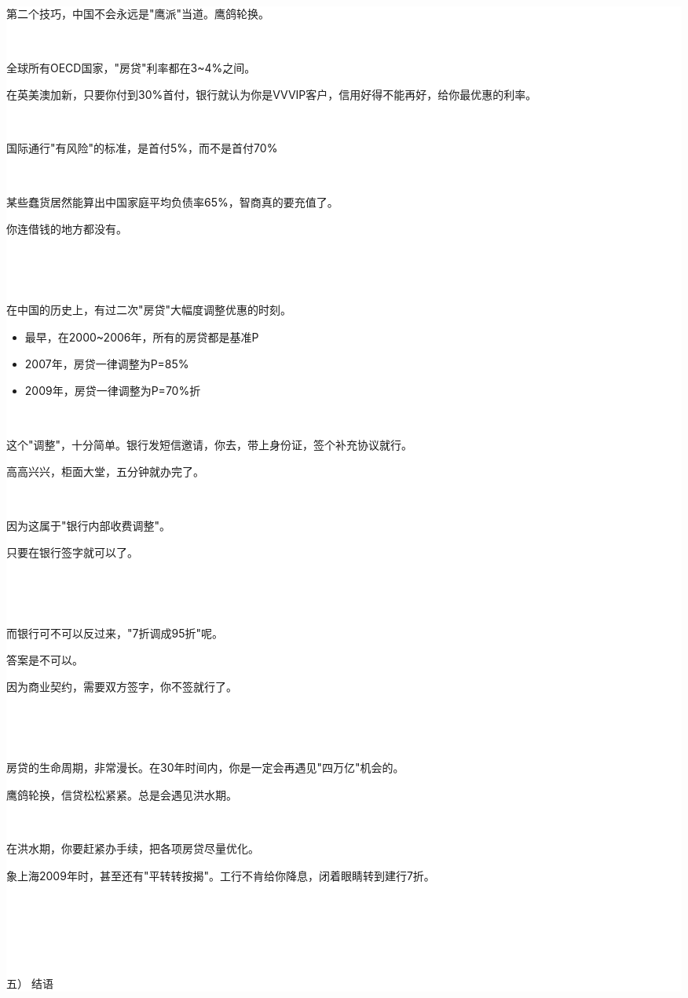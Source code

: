 第二个技巧，中国不会永远是"鹰派"当道。鹰鸽轮换。

 

全球所有OECD国家，"房贷"利率都在3\~4%之间。

在英美澳加新，只要你付到30%首付，银行就认为你是VVVIP客户，信用好得不能再好，给你最优惠的利率。

 

国际通行"有风险"的标准，是首付5%，而不是首付70%

 

某些蠢货居然能算出中国家庭平均负债率65%，智商真的要充值了。

你连借钱的地方都没有。

 

 

在中国的历史上，有过二次"房贷"大幅度调整优惠的时刻。

-   最早，在2000\~2006年，所有的房贷都是基准P

-   2007年，房贷一律调整为P=85%

-   2009年，房贷一律调整为P=70%折

 

这个"调整"，十分简单。银行发短信邀请，你去，带上身份证，签个补充协议就行。

高高兴兴，柜面大堂，五分钟就办完了。

 

因为这属于"银行内部收费调整"。

只要在银行签字就可以了。

 

 

而银行可不可以反过来，"7折调成95折"呢。

答案是不可以。

因为商业契约，需要双方签字，你不签就行了。

 

 

房贷的生命周期，非常漫长。在30年时间内，你是一定会再遇见"四万亿"机会的。

鹰鸽轮换，信贷松松紧紧。总是会遇见洪水期。

 

在洪水期，你要赶紧办手续，把各项房贷尽量优化。

象上海2009年时，甚至还有"平转转按揭"。工行不肯给你降息，闭着眼睛转到建行7折。

 

 

 

五） 结语
